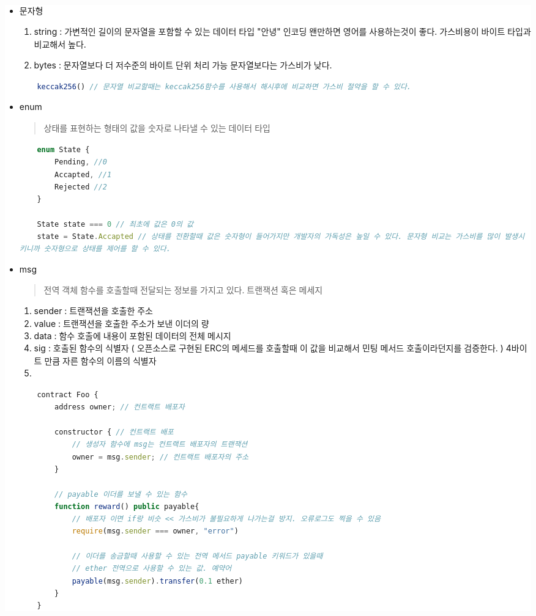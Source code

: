 - 문자형
    1. string : 가변적인 길이의 문자열을 포함할 수 있는 데이터 타입 "안녕" 인코딩 왠만하면 영어를 사용하는것이 좋다. 가스비용이 바이트 타입과 비교해서 높다.

    2. bytes : 문자열보다 더 저수준의 바이트 단위 처리 가능 문자열보다는 가스비가 낮다.
    ```js
        keccak256() // 문자열 비교할때는 keccak256함수를 사용해서 해시후에 비교하면 가스비 절약을 할 수 있다.

    ```

- enum 
    > 상태를 표현하는 형태의 값을 숫자로 나타낼 수 있는 데이터 타입

    ```js
        enum State {
            Pending, //0
            Accapted, //1
            Rejected //2 
        }

        State state === 0 // 최초에 값은 0의 값
        state = State.Accapted // 상태를 전환할때 값은 숫자형이 들어가지만 개발자의 가독성은 높일 수 있다. 문자형 비교는 가스비를 많이 발생시키니까 숫자형으로 상태를 제어를 할 수 있다. 
    ```

- msg 
    > 전역 객체
    > 함수를 호출할때 전달되는 정보를 가지고 있다. 트랜잭션 혹은 메세지
    
    1. sender : 트랜잭션을 호출한 주소
    2. value : 트랜잭션을 호출한 주소가 보낸 이더의 량
    3. data : 함수 호출에 내용이 포함된 데이터의 전체 메시지
    4. sig : 호출된 함수의 식별자 ( 오픈소스로 구현된 ERC의 메세드를 호출할때 이 값을 비교해서 민팅 메서드 호출이라던지를 검증한다. ) 4바이트 만큼 자른 함수의 이름의 식별자 
    5. 
    
    ```js
        contract Foo {
            address owner; // 컨트랙트 배포자

            constructor { // 컨트랙트 배포
                // 생성자 함수에 msg는 컨트랙트 배포자의 트랜잭션
                owner = msg.sender; // 컨트랙트 배포자의 주소
            }

            // payable 이더를 보낼 수 있는 함수
            function reward() public payable{
                // 배포자 이면 if랑 비슷 << 가스비가 불필요하게 나가는걸 방지. 오류로그도 찍을 수 있음
                require(msg.sender === owner, "error")

                // 이더를 송금할때 사용할 수 있는 전역 메서드 payable 키워드가 있을때
                // ether 전역으로 사용할 수 있는 값. 예약어
                payable(msg.sender).transfer(0.1 ether)
            }
        }
    ```
